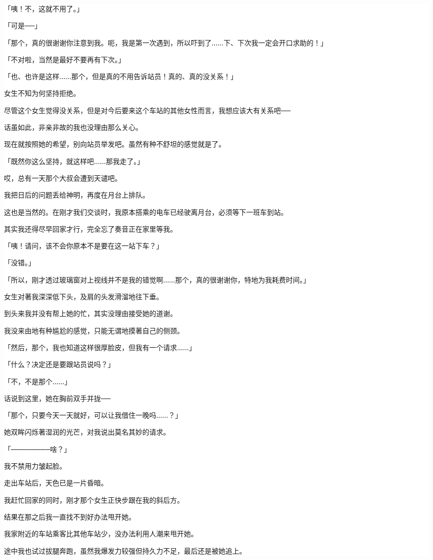 「咦！不，这就不用了。」

「可是──」

「那个，真的很谢谢你注意到我。呃，我是第一次遇到，所以吓到了……下、下次我一定会开口求助的！」

「不对啦，当然是最好不要再有下次。」

「也、也许是这样……那个，但是真的不用告诉站员！真的、真的没关系！」

女生不知为何坚持拒绝。

尽管这个女生觉得没关系，但是对今后要来这个车站的其他女性而言，我想应该大有关系吧──

话虽如此，非亲非故的我也没理由那么关心。

现在就按照她的希望，别向站员举发吧。虽然有种不舒坦的感觉就是了。

「既然你这么坚持，就这样吧……那我走了。」

哎，总有一天那个大叔会遭到天谴吧。

我把日后的问题丢给神明，再度在月台上排队。

这也是当然的。在刚才我们交谈时，我原本搭乘的电车已经驶离月台，必须等下一班车到站。

其实我还得尽早回家才行，完全忘了奏音正在家里等我。

「咦！请问，该不会你原本不是要在这一站下车？」

「没错。」

「所以，刚才透过玻璃窗对上视线并不是我的错觉啊……那个，真的很谢谢你，特地为我耗费时间。」

女生对著我深深低下头，及肩的头发滑溜地往下垂。

到头来我并没有帮上她的忙，其实没理由接受她的道谢。

我没来由地有种尴尬的感觉，只能无谓地摸著自己的侧颈。

「然后，那个，我也知道这样很厚脸皮，但我有一个请求……」

「什么？决定还是要跟站员说吗？」

「不，不是那个……」

话说到这里，她在胸前双手并拢──

「那个，只要今天一天就好，可以让我借住一晚吗……？」

她双眸闪烁著湿润的光芒，对我说出莫名其妙的请求。

「────────啥？」

我不禁用力皱起脸。

走出车站后，天色已是一片昏暗。

我赶忙回家的同时，刚才那个女生正快步跟在我的斜后方。

结果在那之后我一直找不到好办法甩开她。

我家附近的车站乘客比其他车站少，没办法利用人潮来甩开她。

途中我也试过拔腿奔跑，虽然我爆发力较强但持久力不足，最后还是被她追上。
